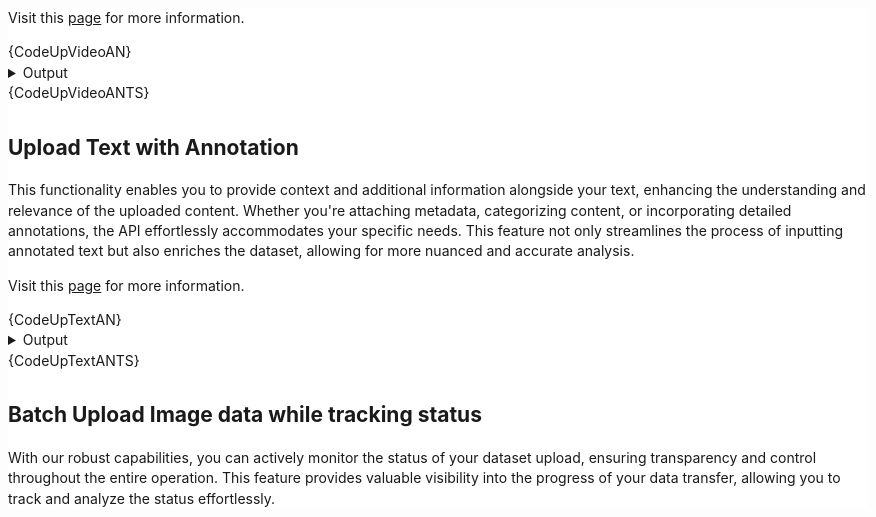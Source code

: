 Visit this [page](https://docs.clarifai.com/portal-guide/datasets/create-get-update-delete) for more information.

<Tabs>
<TabItem value="python" label="Python">
    <CodeBlock className="language-python">{CodeUpVideoAN}</CodeBlock>
    <details>
  <summary>Output</summary>
    <CodeBlock className="language-text">{CodeOutputUpVideoAN}</CodeBlock>
</details> 
</TabItem>
<TabItem value="typescript" label="Typescript">
    <CodeBlock className="language-typescript">{CodeUpVideoANTS}</CodeBlock>
</TabItem>
</Tabs>






## Upload Text with Annotation

This functionality enables you to provide context and additional information alongside your text, enhancing the understanding and relevance of the uploaded content. Whether you're attaching metadata, categorizing content, or incorporating detailed annotations, the API effortlessly accommodates your specific needs. This feature not only streamlines the process of inputting annotated text but also enriches the dataset, allowing for more nuanced and accurate analysis.

Visit this [page](https://docs.clarifai.com/portal-guide/datasets/create-get-update-delete) for more information.

<Tabs>
<TabItem value="python" label="Python">
    <CodeBlock className="language-python">{CodeUpTextAN}</CodeBlock>
    <details>
  <summary>Output</summary>
    <CodeBlock className="language-text">{CodeOutputUpTextAN}</CodeBlock>
</details>
</TabItem>
<TabItem value="typescript" label="Typescript">
    <CodeBlock className="language-typescript">{CodeUpTextANTS}</CodeBlock>
</TabItem>
</Tabs>



                                          

                                                                                                                   


## Batch Upload Image data while tracking status

With our robust capabilities, you can actively monitor the status of your dataset upload, ensuring transparency and control throughout the entire operation. This feature provides valuable visibility into the progress of your data transfer, allowing you to track and analyze the status effortlessly.

